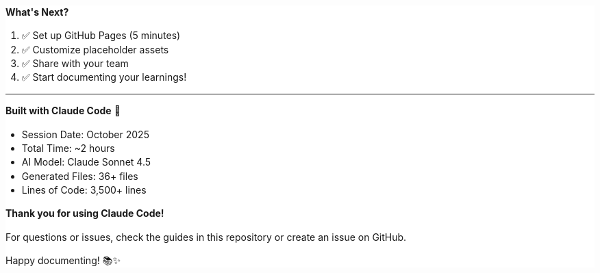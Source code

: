 **What's Next?**

1. ✅ Set up GitHub Pages (5 minutes)
2. ✅ Customize placeholder assets
3. ✅ Share with your team
4. ✅ Start documenting your learnings!

---

**Built with Claude Code** 🤖

- Session Date: October 2025
- Total Time: ~2 hours
- AI Model: Claude Sonnet 4.5
- Generated Files: 36+ files
- Lines of Code: 3,500+ lines

**Thank you for using Claude Code!**

For questions or issues, check the guides in this repository or create an issue on GitHub.

Happy documenting! 📚✨
